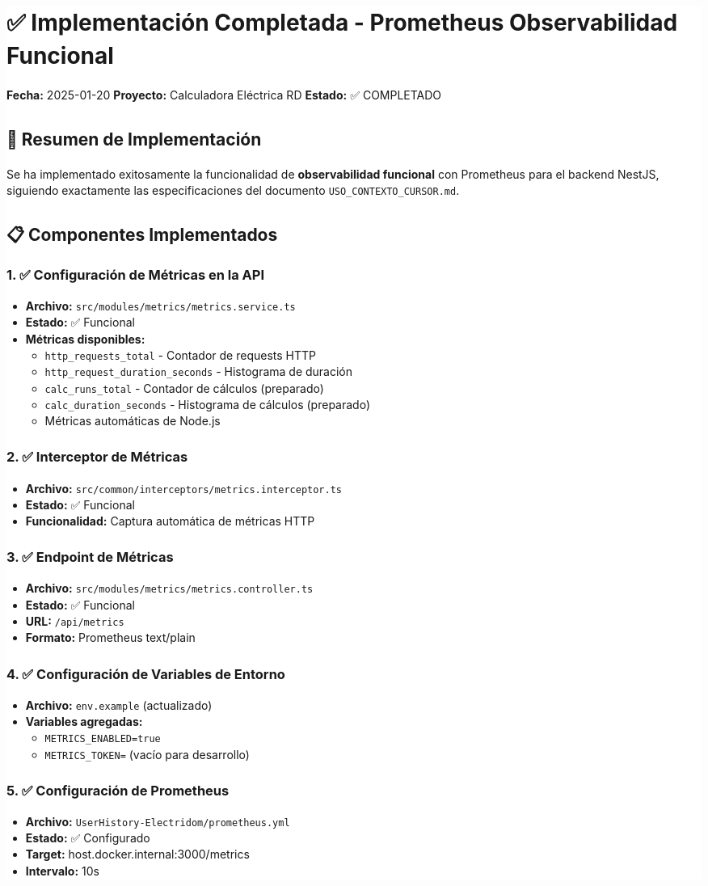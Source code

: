 # ✅ Implementación Completada - Prometheus Observabilidad Funcional

**Fecha:** 2025-01-20
**Proyecto:** Calculadora Eléctrica RD
**Estado:** ✅ COMPLETADO

## 🎯 Resumen de Implementación

Se ha implementado exitosamente la funcionalidad de **observabilidad funcional** con Prometheus para el backend NestJS, siguiendo exactamente las especificaciones del documento `USO_CONTEXTO_CURSOR.md`.

## 📋 Componentes Implementados

### 1. ✅ Configuración de Métricas en la API

- **Archivo:** `src/modules/metrics/metrics.service.ts`
- **Estado:** ✅ Funcional
- **Métricas disponibles:**
  - `http_requests_total` - Contador de requests HTTP
  - `http_request_duration_seconds` - Histograma de duración
  - `calc_runs_total` - Contador de cálculos (preparado)
  - `calc_duration_seconds` - Histograma de cálculos (preparado)
  - Métricas automáticas de Node.js

### 2. ✅ Interceptor de Métricas

- **Archivo:** `src/common/interceptors/metrics.interceptor.ts`
- **Estado:** ✅ Funcional
- **Funcionalidad:** Captura automática de métricas HTTP

### 3. ✅ Endpoint de Métricas

- **Archivo:** `src/modules/metrics/metrics.controller.ts`
- **Estado:** ✅ Funcional
- **URL:** `/api/metrics`
- **Formato:** Prometheus text/plain

### 4. ✅ Configuración de Variables de Entorno

- **Archivo:** `env.example` (actualizado)
- **Variables agregadas:**
  - `METRICS_ENABLED=true`
  - `METRICS_TOKEN=` (vacío para desarrollo)

### 5. ✅ Configuración de Prometheus

- **Archivo:** `UserHistory-Electridom/prometheus.yml`
- **Estado:** ✅ Configurado
- **Target:** host.docker.internal:3000/metrics
- **Intervalo:** 10s
